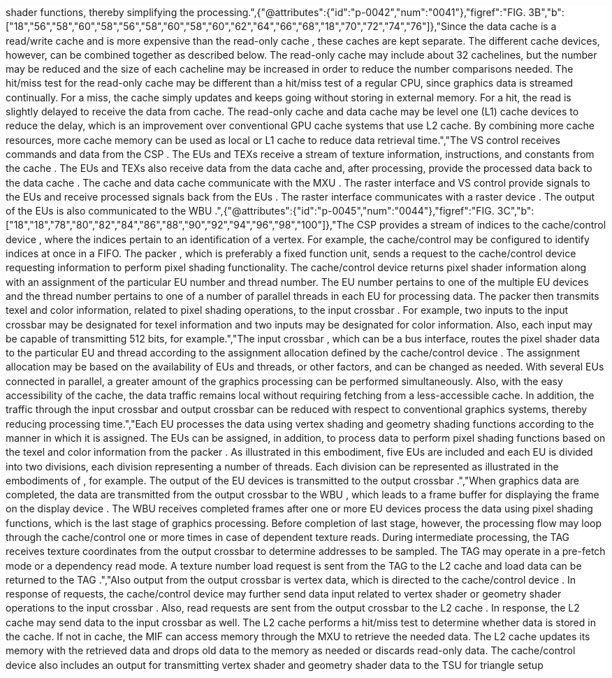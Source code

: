 shader functions, thereby simplifying the processing.",{"@attributes":{"id":"p-0042","num":"0041"},"figref":"FIG. 3B","b":["18","56","58","60","58","56","58","60","58","60","62","64","66","68","18","70","72","74","76"]},"Since the data cache  is a read\/write cache and is more expensive than the read-only cache , these caches are kept separate. The different cache devices, however, can be combined together as described below. The read-only cache  may include about 32 cachelines, but the number may be reduced and the size of each cacheline may be increased in order to reduce the number comparisons needed. The hit\/miss test for the read-only cache  may be different than a hit\/miss test of a regular CPU, since graphics data is streamed continually. For a miss, the cache simply updates and keeps going without storing in external memory. For a hit, the read is slightly delayed to receive the data from cache. The read-only cache  and data cache  may be level one (L1) cache devices to reduce the delay, which is an improvement over conventional GPU cache systems that use L2 cache. By combining more cache resources, more cache memory can be used as local or L1 cache to reduce data retrieval time.","The VS control  receives commands and data from the CSP . The EUs  and TEXs  receive a stream of texture information, instructions, and constants from the cache . The EUs  and TEXs  also receive data from the data cache  and, after processing, provide the processed data back to the data cache . The cache  and data cache  communicate with the MXU . The raster interface  and VS control  provide signals to the EUs  and receive processed signals back from the EUs . The raster interface  communicates with a raster device . The output of the EUs  is also communicated to the WBU .",{"@attributes":{"id":"p-0045","num":"0044"},"figref":"FIG. 3C","b":["18","18","78","80","82","84","86","88","90","92","94","96","98","100"]},"The CSP  provides a stream of indices to the cache\/control device , where the indices pertain to an identification of a vertex. For example, the cache\/control  may be configured to identify  indices at once in a FIFO. The packer , which is preferably a fixed function unit, sends a request to the cache\/control device  requesting information to perform pixel shading functionality. The cache\/control device  returns pixel shader information along with an assignment of the particular EU number and thread number. The EU number pertains to one of the multiple EU devices  and the thread number pertains to one of a number of parallel threads in each EU for processing data. The packer  then transmits texel and color information, related to pixel shading operations, to the input crossbar . For example, two inputs to the input crossbar  may be designated for texel information and two inputs may be designated for color information. Also, each input may be capable of transmitting 512 bits, for example.","The input crossbar , which can be a bus interface, routes the pixel shader data to the particular EU and thread according to the assignment allocation defined by the cache\/control device . The assignment allocation may be based on the availability of EUs and threads, or other factors, and can be changed as needed. With several EUs  connected in parallel, a greater amount of the graphics processing can be performed simultaneously. Also, with the easy accessibility of the cache, the data traffic remains local without requiring fetching from a less-accessible cache. In addition, the traffic through the input crossbar  and output crossbar  can be reduced with respect to conventional graphics systems, thereby reducing processing time.","Each EU  processes the data using vertex shading and geometry shading functions according to the manner in which it is assigned. The EUs  can be assigned, in addition, to process data to perform pixel shading functions based on the texel and color information from the packer . As illustrated in this embodiment, five EUs  are included and each EU  is divided into two divisions, each division representing a number of threads. Each division can be represented as illustrated in the embodiments of , for example. The output of the EU devices  is transmitted to the output crossbar .","When graphics data are completed, the data are transmitted from the output crossbar  to the WBU , which leads to a frame buffer for displaying the frame on the display device . The WBU  receives completed frames after one or more EU devices  process the data using pixel shading functions, which is the last stage of graphics processing. Before completion of last stage, however, the processing flow may loop through the cache\/control  one or more times in case of dependent texture reads. During intermediate processing, the TAG  receives texture coordinates from the output crossbar  to determine addresses to be sampled. The TAG  may operate in a pre-fetch mode or a dependency read mode. A texture number load request is sent from the TAG  to the L2 cache  and load data can be returned to the TAG .","Also output from the output crossbar  is vertex data, which is directed to the cache\/control device . In response of requests, the cache\/control device  may further send data input related to vertex shader or geometry shader operations to the input crossbar . Also, read requests are sent from the output crossbar  to the L2 cache . In response, the L2 cache  may send data to the input crossbar  as well. The L2 cache  performs a hit\/miss test to determine whether data is stored in the cache. If not in cache, the MIF  can access memory through the MXU  to retrieve the needed data. The L2 cache  updates its memory with the retrieved data and drops old data to the memory as needed or discards read-only data. The cache\/control device  also includes an output for transmitting vertex shader and geometry shader data to the TSU  for triangle setup